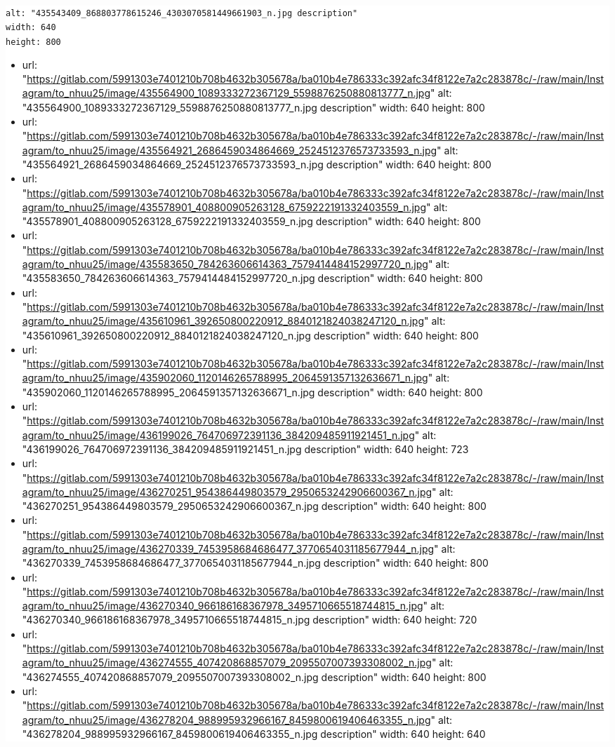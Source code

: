     alt: "435543409_868803778615246_4303070581449661903_n.jpg description"
    width: 640
    height: 800
  - url: "https://gitlab.com/5991303e7401210b708b4632b305678a/ba010b4e786333c392afc34f8122e7a2c283878c/-/raw/main/Instagram/to_nhuu25/image/435564900_1089333272367129_5598876250880813777_n.jpg"
    alt: "435564900_1089333272367129_5598876250880813777_n.jpg description"
    width: 640
    height: 800
  - url: "https://gitlab.com/5991303e7401210b708b4632b305678a/ba010b4e786333c392afc34f8122e7a2c283878c/-/raw/main/Instagram/to_nhuu25/image/435564921_2686459034864669_2524512376573733593_n.jpg"
    alt: "435564921_2686459034864669_2524512376573733593_n.jpg description"
    width: 640
    height: 800
  - url: "https://gitlab.com/5991303e7401210b708b4632b305678a/ba010b4e786333c392afc34f8122e7a2c283878c/-/raw/main/Instagram/to_nhuu25/image/435578901_408800905263128_6759222191332403559_n.jpg"
    alt: "435578901_408800905263128_6759222191332403559_n.jpg description"
    width: 640
    height: 800
  - url: "https://gitlab.com/5991303e7401210b708b4632b305678a/ba010b4e786333c392afc34f8122e7a2c283878c/-/raw/main/Instagram/to_nhuu25/image/435583650_784263606614363_7579414484152997720_n.jpg"
    alt: "435583650_784263606614363_7579414484152997720_n.jpg description"
    width: 640
    height: 800
  - url: "https://gitlab.com/5991303e7401210b708b4632b305678a/ba010b4e786333c392afc34f8122e7a2c283878c/-/raw/main/Instagram/to_nhuu25/image/435610961_392650800220912_8840121824038247120_n.jpg"
    alt: "435610961_392650800220912_8840121824038247120_n.jpg description"
    width: 640
    height: 800
  - url: "https://gitlab.com/5991303e7401210b708b4632b305678a/ba010b4e786333c392afc34f8122e7a2c283878c/-/raw/main/Instagram/to_nhuu25/image/435902060_1120146265788995_2064591357132636671_n.jpg"
    alt: "435902060_1120146265788995_2064591357132636671_n.jpg description"
    width: 640
    height: 800
  - url: "https://gitlab.com/5991303e7401210b708b4632b305678a/ba010b4e786333c392afc34f8122e7a2c283878c/-/raw/main/Instagram/to_nhuu25/image/436199026_764706972391136_384209485911921451_n.jpg"
    alt: "436199026_764706972391136_384209485911921451_n.jpg description"
    width: 640
    height: 723
  - url: "https://gitlab.com/5991303e7401210b708b4632b305678a/ba010b4e786333c392afc34f8122e7a2c283878c/-/raw/main/Instagram/to_nhuu25/image/436270251_954386449803579_2950653242906600367_n.jpg"
    alt: "436270251_954386449803579_2950653242906600367_n.jpg description"
    width: 640
    height: 800
  - url: "https://gitlab.com/5991303e7401210b708b4632b305678a/ba010b4e786333c392afc34f8122e7a2c283878c/-/raw/main/Instagram/to_nhuu25/image/436270339_7453958684686477_3770654031185677944_n.jpg"
    alt: "436270339_7453958684686477_3770654031185677944_n.jpg description"
    width: 640
    height: 800
  - url: "https://gitlab.com/5991303e7401210b708b4632b305678a/ba010b4e786333c392afc34f8122e7a2c283878c/-/raw/main/Instagram/to_nhuu25/image/436270340_966186168367978_3495710665518744815_n.jpg"
    alt: "436270340_966186168367978_3495710665518744815_n.jpg description"
    width: 640
    height: 720
  - url: "https://gitlab.com/5991303e7401210b708b4632b305678a/ba010b4e786333c392afc34f8122e7a2c283878c/-/raw/main/Instagram/to_nhuu25/image/436274555_407420868857079_2095507007393308002_n.jpg"
    alt: "436274555_407420868857079_2095507007393308002_n.jpg description"
    width: 640
    height: 800
  - url: "https://gitlab.com/5991303e7401210b708b4632b305678a/ba010b4e786333c392afc34f8122e7a2c283878c/-/raw/main/Instagram/to_nhuu25/image/436278204_988995932966167_8459800619406463355_n.jpg"
    alt: "436278204_988995932966167_8459800619406463355_n.jpg description"
    width: 640
    height: 640
